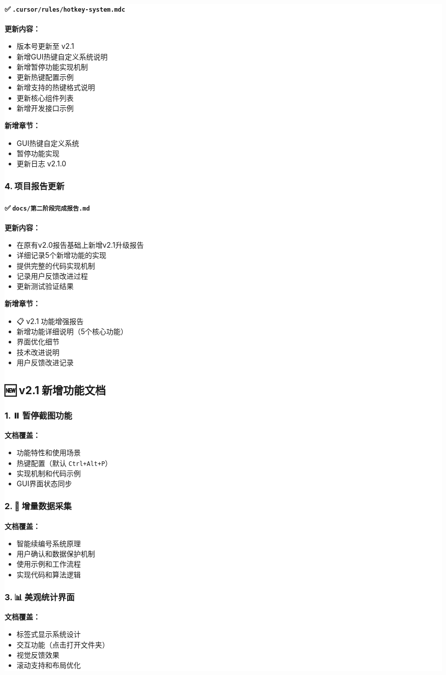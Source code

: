 #### ✅ `.cursor/rules/hotkey-system.mdc`
**更新内容：**
- 版本号更新至 v2.1
- 新增GUI热键自定义系统说明
- 新增暂停功能实现机制
- 更新热键配置示例
- 新增支持的热键格式说明
- 更新核心组件列表
- 新增开发接口示例

**新增章节：**
- GUI热键自定义系统
- 暂停功能实现
- 更新日志 v2.1.0

### 4. 项目报告更新

#### ✅ `docs/第二阶段完成报告.md`
**更新内容：**
- 在原有v2.0报告基础上新增v2.1升级报告
- 详细记录5个新增功能的实现
- 提供完整的代码实现机制
- 记录用户反馈改进过程
- 更新测试验证结果

**新增章节：**
- 📋 v2.1 功能增强报告
- 新增功能详细说明（5个核心功能）
- 界面优化细节
- 技术改进说明
- 用户反馈改进记录

## 🆕 v2.1 新增功能文档

### 1. ⏸️ 暂停截图功能
**文档覆盖：**
- 功能特性和使用场景
- 热键配置（默认 `Ctrl+Alt+P`）
- 实现机制和代码示例
- GUI界面状态同步

### 2. 🔄 增量数据采集
**文档覆盖：**
- 智能续编号系统原理
- 用户确认和数据保护机制
- 使用示例和工作流程
- 实现代码和算法逻辑

### 3. 📊 美观统计界面
**文档覆盖：**
- 标签式显示系统设计
- 交互功能（点击打开文件夹）
- 视觉反馈效果
- 滚动支持和布局优化
